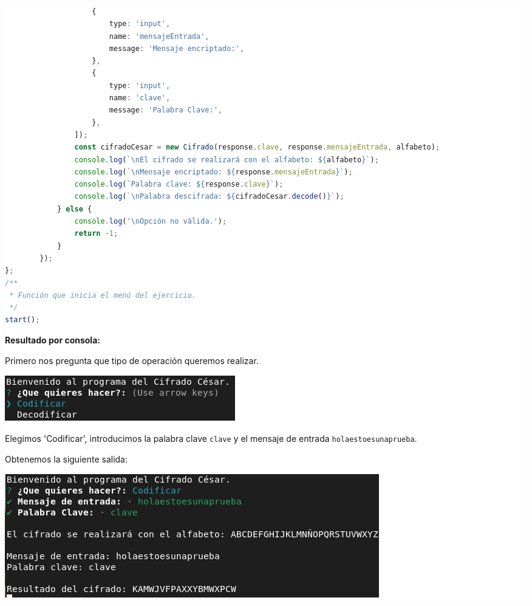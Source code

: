 ```ts
                    {
                        type: 'input',
                        name: 'mensajeEntrada',
                        message: 'Mensaje encriptado:',
                    },
                    {
                        type: 'input',
                        name: 'clave',
                        message: 'Palabra Clave:',
                    },
                ]);
                const cifradoCesar = new Cifrado(response.clave, response.mensajeEntrada, alfabeto);
                console.log(`\nEl cifrado se realizará con el alfabeto: ${alfabeto}`);
                console.log(`\nMensaje encriptado: ${response.mensajeEntrada}`);
                console.log(`Palabra clave: ${response.clave}`);
                console.log(`\nPalabra descifrada: ${cifradoCesar.decode()}`);
            } else {
                console.log('\nOpción no válida.');
                return -1;
            }
        });
};
/**
 * Función que inicia el menú del ejercicio.
 */
start();
```

**Resultado por consola:**

Primero nos pregunta que tipo de operación queremos realizar.

![Tipo de operación](./capturas/pregunta-inicial.png)

Elegimos 'Codificar', introducimos la palabra clave `clave` y el mensaje de entrada `holaestoesunaprueba`.

Obtenemos la siguiente salida:

![Resultado](./capturas/resultado-cifrado.png)

